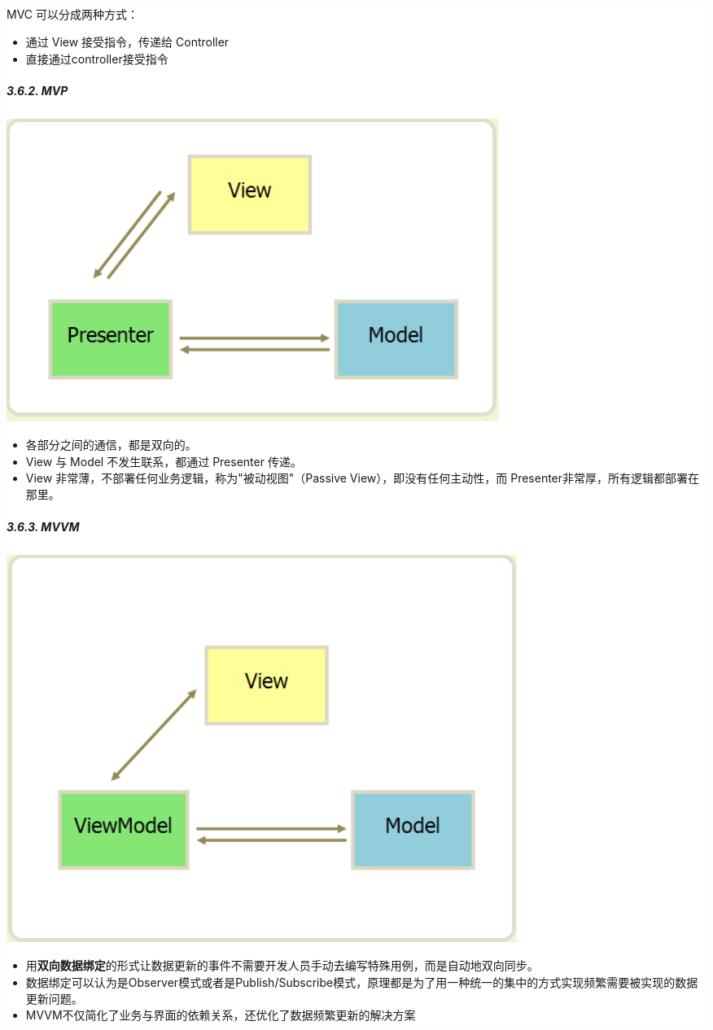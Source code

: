 MVC 可以分成两种方式：
* 通过 View 接受指令，传递给 Controller
* 直接通过controller接受指令

##### 3.6.2. MVP
![mvp](/img/in-post/post-web-fragment/mvp.png)
* 各部分之间的通信，都是双向的。
* View 与 Model 不发生联系，都通过 Presenter 传递。
* View 非常薄，不部署任何业务逻辑，称为"被动视图"（Passive View），即没有任何主动性，而 Presenter非常厚，所有逻辑都部署在那里。

##### 3.6.3. MVVM
![mvvm](/img/in-post/post-web-fragment/mvvm.png)
* 用**双向数据绑定**的形式让数据更新的事件不需要开发人员手动去编写特殊用例，而是自动地双向同步。
* 数据绑定可以认为是Observer模式或者是Publish/Subscribe模式，原理都是为了用一种统一的集中的方式实现频繁需要被实现的数据更新问题。
* MVVM不仅简化了业务与界面的依赖关系，还优化了数据频繁更新的解决方案
